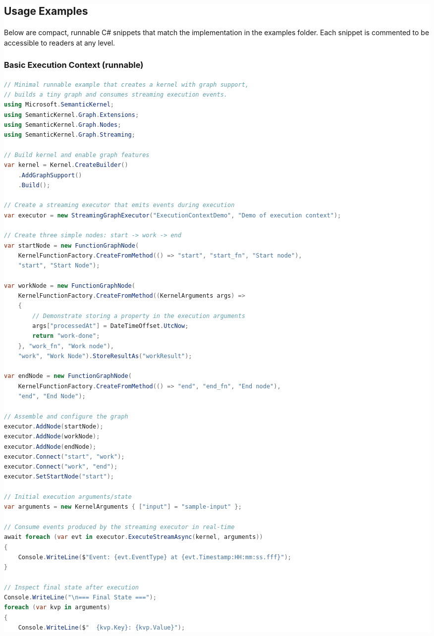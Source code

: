 ## Usage Examples

Below are compact, runnable C# snippets that match the implementation in the examples
folder. Each snippet is commented to be accessible to readers at any level.

### Basic Execution Context (runnable)

```csharp
// Minimal runnable example that creates a kernel with graph support,
// builds a tiny graph and consumes streaming execution events.
using Microsoft.SemanticKernel;
using SemanticKernel.Graph.Extensions;
using SemanticKernel.Graph.Nodes;
using SemanticKernel.Graph.Streaming;

// Build kernel and enable graph features
var kernel = Kernel.CreateBuilder()
    .AddGraphSupport()
    .Build();

// Create a streaming executor that emits events during execution
var executor = new StreamingGraphExecutor("ExecutionContextDemo", "Demo of execution context");

// Create three simple nodes: start -> work -> end
var startNode = new FunctionGraphNode(
    KernelFunctionFactory.CreateFromMethod(() => "start", "start_fn", "Start node"),
    "start", "Start Node");

var workNode = new FunctionGraphNode(
    KernelFunctionFactory.CreateFromMethod((KernelArguments args) =>
    {
        // Demonstrate storing a property in the execution arguments
        args["processedAt"] = DateTimeOffset.UtcNow;
        return "work-done";
    }, "work_fn", "Work node"),
    "work", "Work Node").StoreResultAs("workResult");

var endNode = new FunctionGraphNode(
    KernelFunctionFactory.CreateFromMethod(() => "end", "end_fn", "End node"),
    "end", "End Node");

// Assemble and configure the graph
executor.AddNode(startNode);
executor.AddNode(workNode);
executor.AddNode(endNode);
executor.Connect("start", "work");
executor.Connect("work", "end");
executor.SetStartNode("start");

// Initial execution arguments/state
var arguments = new KernelArguments { ["input"] = "sample-input" };

// Consume events produced by the streaming executor in real-time
await foreach (var evt in executor.ExecuteStreamAsync(kernel, arguments))
{
    Console.WriteLine($"Event: {evt.EventType} at {evt.Timestamp:HH:mm:ss.fff}");
}

// Inspect final state after execution
Console.WriteLine("\n=== Final State ===");
foreach (var kvp in arguments)
{
    Console.WriteLine($"  {kvp.Key}: {kvp.Value}");
```